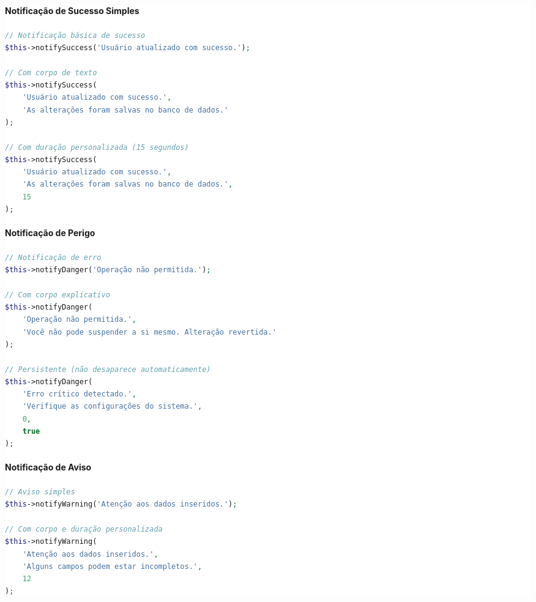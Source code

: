 #### **Notificação de Sucesso Simples**

```php
// Notificação básica de sucesso
$this->notifySuccess('Usuário atualizado com sucesso.');

// Com corpo de texto
$this->notifySuccess(
    'Usuário atualizado com sucesso.',
    'As alterações foram salvas no banco de dados.'
);

// Com duração personalizada (15 segundos)
$this->notifySuccess(
    'Usuário atualizado com sucesso.',
    'As alterações foram salvas no banco de dados.',
    15
);
```

#### **Notificação de Perigo**

```php
// Notificação de erro
$this->notifyDanger('Operação não permitida.');

// Com corpo explicativo
$this->notifyDanger(
    'Operação não permitida.',
    'Você não pode suspender a si mesmo. Alteração revertida.'
);

// Persistente (não desaparece automaticamente)
$this->notifyDanger(
    'Erro crítico detectado.',
    'Verifique as configurações do sistema.',
    0,
    true
);
```

#### **Notificação de Aviso**

```php
// Aviso simples
$this->notifyWarning('Atenção aos dados inseridos.');

// Com corpo e duração personalizada
$this->notifyWarning(
    'Atenção aos dados inseridos.',
    'Alguns campos podem estar incompletos.',
    12
);
```
